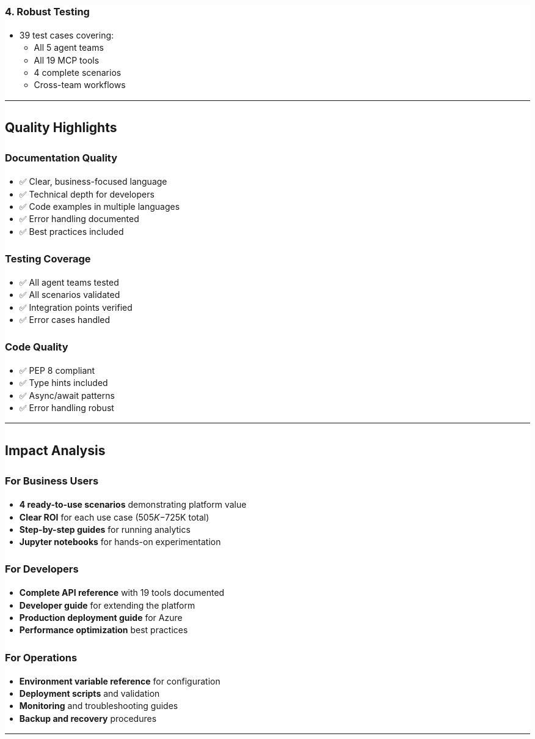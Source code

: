 ### 4. Robust Testing
- 39 test cases covering:
  - All 5 agent teams
  - All 19 MCP tools
  - 4 complete scenarios
  - Cross-team workflows

---

## Quality Highlights

### Documentation Quality
- ✅ Clear, business-focused language
- ✅ Technical depth for developers
- ✅ Code examples in multiple languages
- ✅ Error handling documented
- ✅ Best practices included

### Testing Coverage
- ✅ All agent teams tested
- ✅ All scenarios validated
- ✅ Integration points verified
- ✅ Error cases handled

### Code Quality
- ✅ PEP 8 compliant
- ✅ Type hints included
- ✅ Async/await patterns
- ✅ Error handling robust

---

## Impact Analysis

### For Business Users
- **4 ready-to-use scenarios** demonstrating platform value
- **Clear ROI** for each use case ($505K-$725K total)
- **Step-by-step guides** for running analytics
- **Jupyter notebooks** for hands-on experimentation

### For Developers
- **Complete API reference** with 19 tools documented
- **Developer guide** for extending the platform
- **Production deployment guide** for Azure
- **Performance optimization** best practices

### For Operations
- **Environment variable reference** for configuration
- **Deployment scripts** and validation
- **Monitoring** and troubleshooting guides
- **Backup and recovery** procedures

---